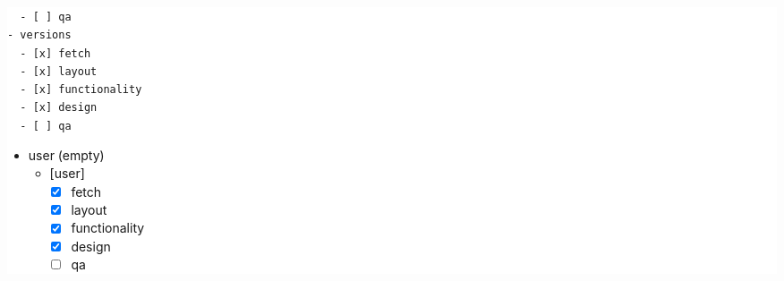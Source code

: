       - [ ] qa
    - versions
      - [x] fetch
      - [x] layout
      - [x] functionality
      - [x] design
      - [ ] qa
  - user (empty)
    - [user]
      - [x] fetch
      - [x] layout
      - [x] functionality
      - [x] design
      - [ ] qa
